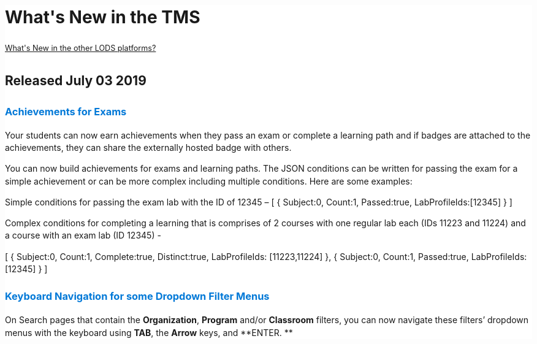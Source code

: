 # What's New in the TMS

<span style="font-size:90%;"> <a href="/whats-new-toc.md">What's New in the other LODS platforms?</a></span>

## Released July 03 2019

### <span style="color:#0078d7;">Achievements for Exams</span>

Your students can now earn achievements when they pass an exam or complete a learning path and if badges are attached to the achievements, they can share the externally hosted badge with others.

You can now build achievements for exams and learning paths. The JSON conditions can be written for passing the exam for a simple achievement or can be more complex including multiple conditions. Here are some examples:

Simple conditions for passing the exam lab with the ID of 12345 – 
[
   {
      Subject:0,
      Count:1,
      Passed:true,
      LabProfileIds:[12345]
    }
]

Complex conditions for completing a learning that is comprises of 2 courses with one regular lab each (IDs 11223 and 11224) and a course with an exam lab (ID 12345) -

[
   {
      Subject:0,
      Count:1,
      Complete:true,
      Distinct:true,
      LabProfileIds: [11223,11224]
   },
   {
      Subject:0,
      Count:1,
      Passed:true,
      LabProfileIds: [12345]
   }
]

### <span style="color:#0078d7;">Keyboard Navigation for some Dropdown Filter Menus</span>

On Search pages that contain the **Organization**, **Program** and/or **Classroom** filters, you can now navigate these filters’ dropdown menus with the keyboard using **TAB**, the **Arrow** keys, and **ENTER. **
